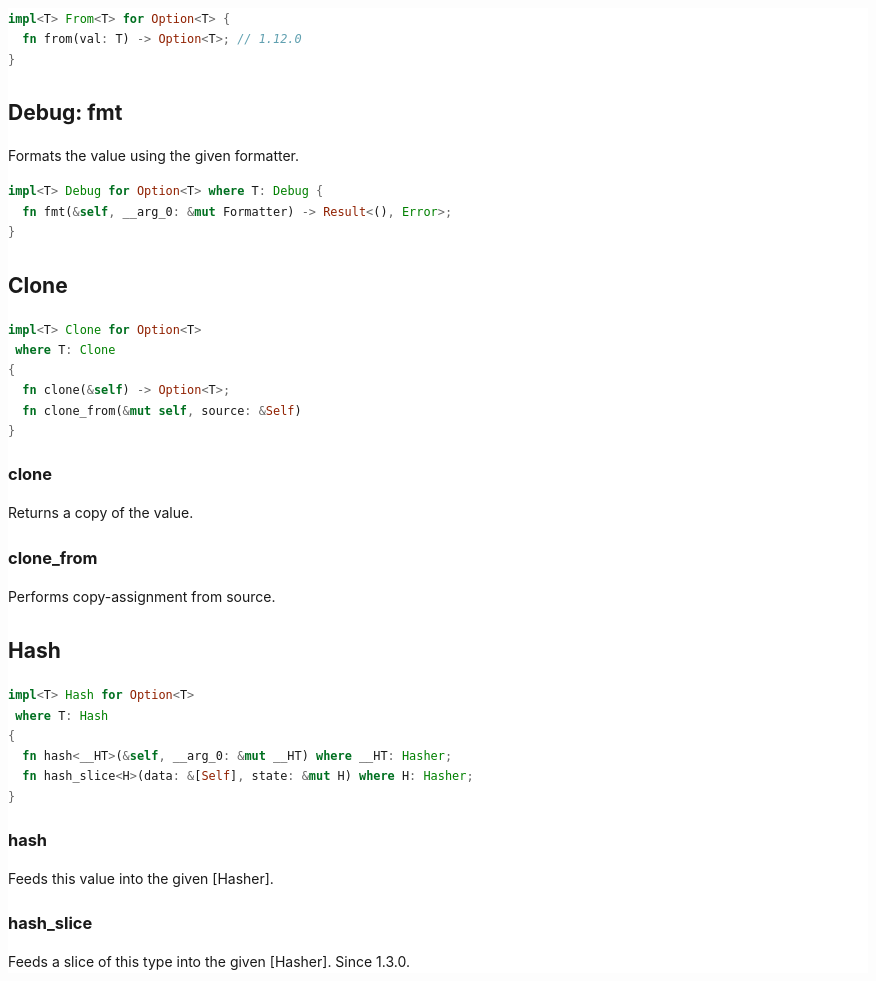 ```rust
impl<T> From<T> for Option<T> {
  fn from(val: T) -> Option<T>; // 1.12.0
}
```


## Debug: fmt
Formats the value using the given formatter.

```rust
impl<T> Debug for Option<T> where T: Debug {
  fn fmt(&self, __arg_0: &mut Formatter) -> Result<(), Error>;
}
```


## Clone

```rust
impl<T> Clone for Option<T> 
 where T: Clone
{
  fn clone(&self) -> Option<T>;
  fn clone_from(&mut self, source: &Self)
}
```

### clone
Returns a copy of the value.

### clone_from
Performs copy-assignment from source.




## Hash

```rust
impl<T> Hash for Option<T>
 where T: Hash
{
  fn hash<__HT>(&self, __arg_0: &mut __HT) where __HT: Hasher;
  fn hash_slice<H>(data: &[Self], state: &mut H) where H: Hasher;
}
```

### hash
Feeds this value into the given [Hasher].

### hash_slice
Feeds a slice of this type into the given [Hasher]. Since 1.3.0.
